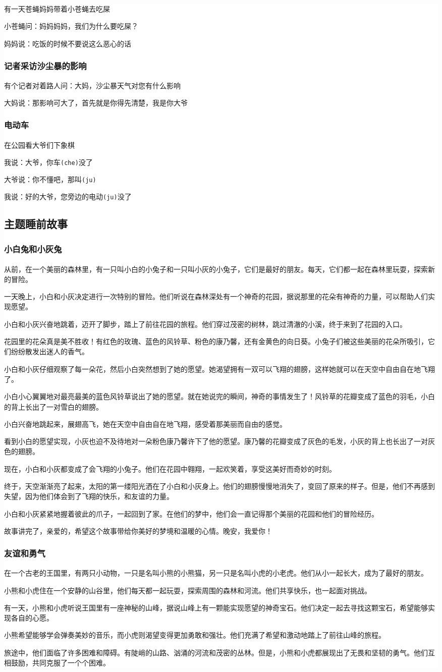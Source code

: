 有一天苍蝇妈妈带着小苍蝇去吃屎

小苍蝇问：妈妈妈妈，我们为什么要吃屎？

妈妈说：吃饭的时候不要说这么恶心的话

### 记者采访沙尘暴的影响

有个记者对着路人问：大妈，沙尘暴天气对您有什么影响

大妈说：那影响可大了，首先就是你得先清楚，我是你大爷

### 电动车

在公园看大爷们下象棋

我说：大爷，你车`(che)`没了

大爷说：你不懂吧，那叫`(ju)`

我说：好的大爷，您旁边的电动`(ju)`没了

## 主题睡前故事

### 小白兔和小灰兔

从前，在一个美丽的森林里，有一只叫小白的小兔子和一只叫小灰的小兔子，它们是最好的朋友。每天，它们都一起在森林里玩耍，探索新的冒险。

一天晚上，小白和小灰决定进行一次特别的冒险。他们听说在森林深处有一个神奇的花园，据说那里的花朵有神奇的力量，可以帮助人们实现愿望。

小白和小灰兴奋地跳着，迈开了脚步，踏上了前往花园的旅程。他们穿过茂密的树林，跳过清澈的小溪，终于来到了花园的入口。

花园里的花朵真是美不胜收！有红色的玫瑰、蓝色的风铃草、粉色的康乃馨，还有金黄色的向日葵。小兔子们被这些美丽的花朵所吸引，它们纷纷散发出迷人的香气。

小白和小灰仔细观察了每一朵花，然后小白突然想到了她的愿望。她渴望拥有一双可以飞翔的翅膀，这样她就可以在天空中自由自在地飞翔了。

小白小心翼翼地对最亮最美的蓝色风铃草说出了她的愿望。就在她说完的瞬间，神奇的事情发生了！风铃草的花瓣变成了蓝色的羽毛，小白的背上长出了一对雪白的翅膀。

小白兴奋地跳起来，展翅高飞，她在天空中自由自在地飞翔，感受着那美丽而自由的感觉。

看到小白的愿望实现，小灰也迫不及待地对一朵粉色康乃馨许下了他的愿望。康乃馨的花瓣变成了灰色的毛发，小灰的背上也长出了一对灰色的翅膀。

现在，小白和小灰都变成了会飞翔的小兔子。他们在花园中翱翔，一起欢笑着，享受这美好而奇妙的时刻。

终于，天空渐渐亮了起来，太阳的第一缕阳光洒在了小白和小灰身上。他们的翅膀慢慢地消失了，变回了原来的样子。但是，他们不再感到失望，因为他们体会到了飞翔的快乐，和友谊的力量。

小白和小灰紧紧地握着彼此的爪子，一起回到了家。在他们的梦中，他们会一直记得那个美丽的花园和他们的冒险经历。

故事讲完了，亲爱的，希望这个故事带给你美好的梦境和温暖的心情。晚安，我爱你！

### 友谊和勇气

在一个古老的王国里，有两只小动物，一只是名叫小熊的小熊猫，另一只是名叫小虎的小老虎。他们从小一起长大，成为了最好的朋友。

小熊和小虎住在一个安静的山谷里，他们每天都一起玩耍，探索周围的森林和河流。他们共享快乐，也一起面对挑战。

有一天，小熊和小虎听说王国里有一座神秘的山峰，据说山峰上有一颗能实现愿望的神奇宝石。他们决定一起去寻找这颗宝石，希望能够实现各自的心愿。

小熊希望能够学会弹奏美妙的音乐，而小虎则渴望变得更加勇敢和强壮。他们充满了希望和激动地踏上了前往山峰的旅程。

旅途中，他们面临了许多困难和障碍。有陡峭的山路、汹涌的河流和茂密的丛林。但是，小熊和小虎都展现出了无畏和坚韧的勇气。他们互相鼓励，共同克服了一个个困难。
